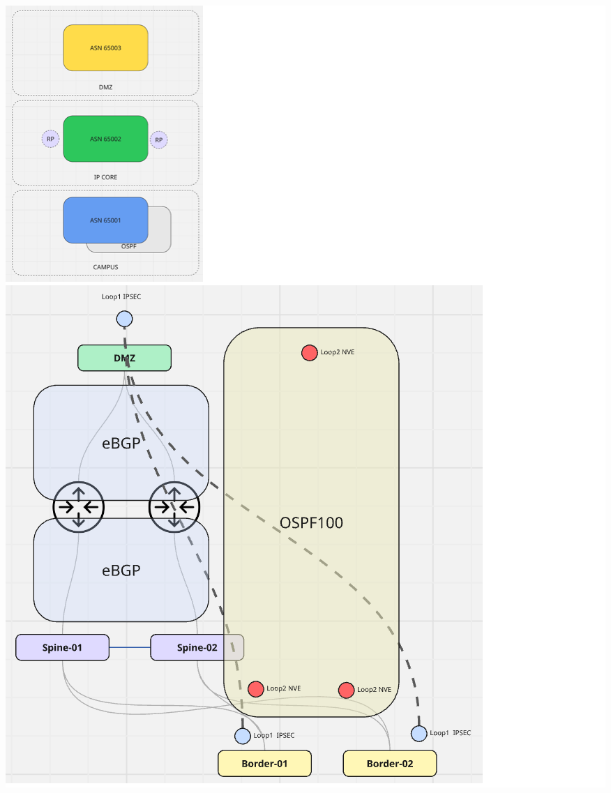 ![EVPN ASN Relationship](images/cisco_evpn_ASN.png)
![EVPN Over IPSEC Topology](images/cisco_evpn_IPSEC.png)
